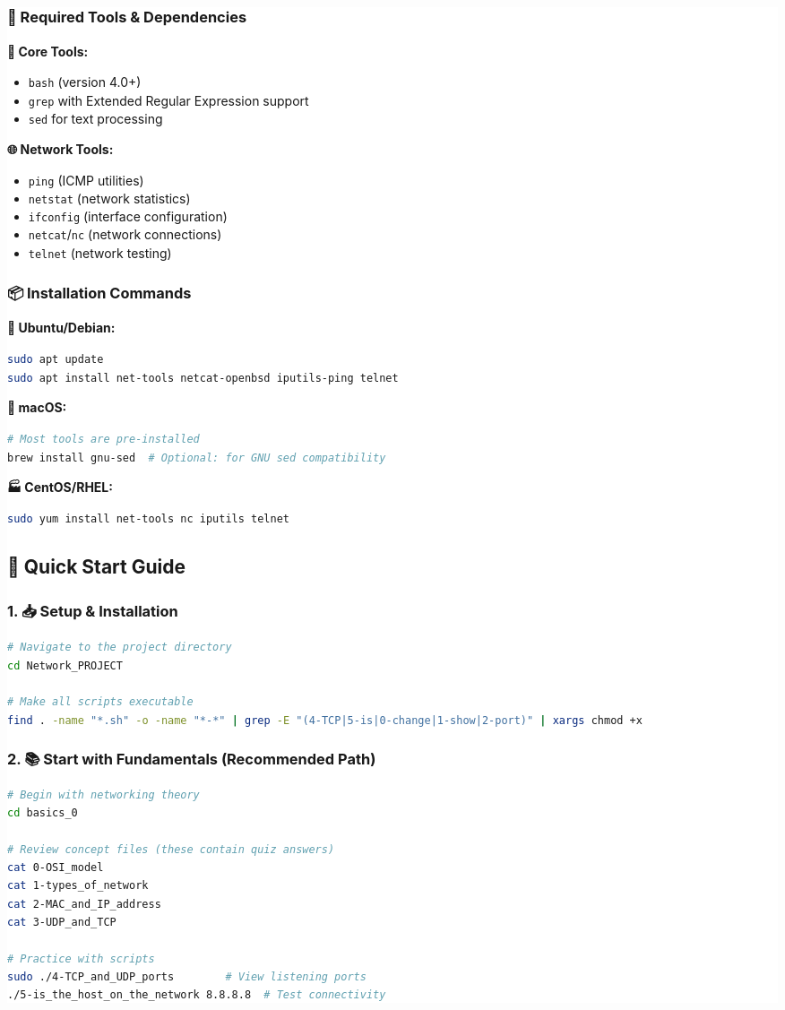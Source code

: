 ### 🧰 Required Tools & Dependencies

**📜 Core Tools:**
- `bash` (version 4.0+)
- `grep` with Extended Regular Expression support
- `sed` for text processing

**🌐 Network Tools:**
- `ping` (ICMP utilities)
- `netstat` (network statistics)
- `ifconfig` (interface configuration)
- `netcat`/`nc` (network connections)
- `telnet` (network testing)

### 📦 Installation Commands

**🐧 Ubuntu/Debian:**
```bash
sudo apt update
sudo apt install net-tools netcat-openbsd iputils-ping telnet
```

**🍎 macOS:**
```bash
# Most tools are pre-installed
brew install gnu-sed  # Optional: for GNU sed compatibility
```

**🏭 CentOS/RHEL:**
```bash
sudo yum install net-tools nc iputils telnet
```

## 🚀 Quick Start Guide

### 1. 📥 Setup & Installation

```bash
# Navigate to the project directory
cd Network_PROJECT

# Make all scripts executable
find . -name "*.sh" -o -name "*-*" | grep -E "(4-TCP|5-is|0-change|1-show|2-port)" | xargs chmod +x
```

### 2. 📚 Start with Fundamentals (Recommended Path)

```bash
# Begin with networking theory
cd basics_0

# Review concept files (these contain quiz answers)
cat 0-OSI_model
cat 1-types_of_network
cat 2-MAC_and_IP_address
cat 3-UDP_and_TCP

# Practice with scripts
sudo ./4-TCP_and_UDP_ports        # View listening ports
./5-is_the_host_on_the_network 8.8.8.8  # Test connectivity
```
